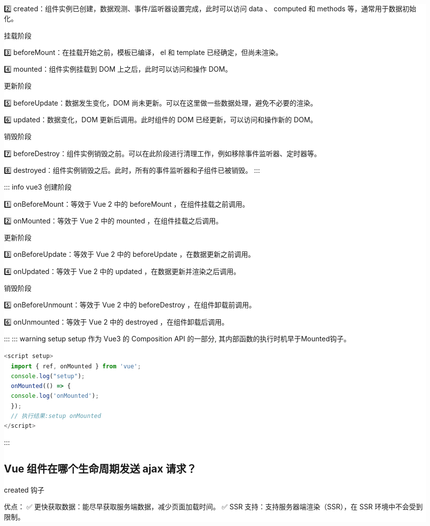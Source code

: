 2️⃣ created：组件实例已创建，数据观测、事件/监听器设置完成，此时可以访问 data 、 computed 和 methods 等，通常用于数据初始化。

挂载阶段

3️⃣ beforeMount：在挂载开始之前，模板已编译， el 和 template 已经确定，但尚未渲染。

4️⃣ mounted：组件实例挂载到 DOM 上之后，此时可以访问和操作 DOM。

更新阶段

5️⃣ beforeUpdate：数据发生变化，DOM 尚未更新。可以在这里做一些数据处理，避免不必要的渲染。

6️⃣ updated：数据变化，DOM 更新后调用。此时组件的 DOM 已经更新，可以访问和操作新的 DOM。

销毁阶段

7️⃣ beforeDestroy：组件实例销毁之前。可以在此阶段进行清理工作，例如移除事件监听器、定时器等。 

8️⃣ destroyed：组件实例销毁之后。此时，所有的事件监听器和子组件已被销毁。
:::

::: info vue3
创建阶段

1️⃣ onBeforeMount：等效于 Vue 2 中的 beforeMount ，在组件挂载之前调用。

2️⃣ onMounted：等效于 Vue 2 中的 mounted ，在组件挂载之后调用。

更新阶段

3️⃣ onBeforeUpdate：等效于 Vue 2 中的 beforeUpdate ，在数据更新之前调用。

4️⃣ onUpdated：等效于 Vue 2 中的 updated ，在数据更新并渲染之后调用。

销毁阶段

5️⃣ onBeforeUnmount：等效于 Vue 2 中的 beforeDestroy ，在组件卸载前调用。

6️⃣ onUnmounted：等效于 Vue 2 中的 destroyed ，在组件卸载后调用。

:::
::: warning setup
setup 作为 Vue3 的 Composition API 的一部分, 其内部函数的执行时机早于Mounted钩子。
```javascript
<script setup>
  import { ref, onMounted } from 'vue';
  console.log("setup");
  onMounted(() => {
  console.log('onMounted');
  });
  // 执行结果:setup onMounted
</script>
```
:::

## Vue 组件在哪个生命周期发送 ajax 请求？
created 钩子

优点： ✅ 更快获取数据：能尽早获取服务端数据，减少页面加载时间。 ✅ SSR 支持：支持服务器端渲染（SSR），在 SSR 环境中不会受到限制。
